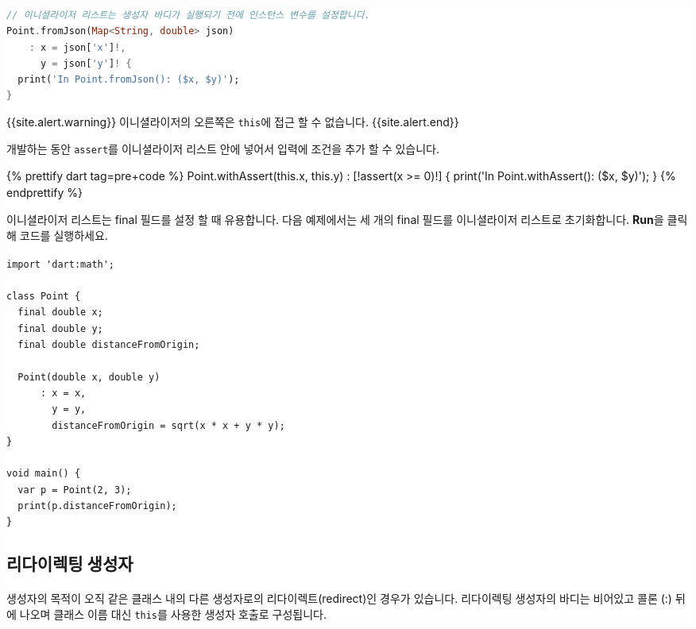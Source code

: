 <?code-excerpt "misc/lib/language_tour/classes/point_alt.dart (initializer-list)"?>
```dart
// 이니셜라이저 리스트는 생성자 바디가 실행되기 전에 인스턴스 변수를 설정합니다.
Point.fromJson(Map<String, double> json)
    : x = json['x']!,
      y = json['y']! {
  print('In Point.fromJson(): ($x, $y)');
}
```

{{site.alert.warning}}
  이니셜라이저의 오른쪽은 `this`에 접근 할 수 없습니다.
{{site.alert.end}}

개발하는 동안 `assert`를 이니셜라이저 리스트 안에 넣어서 입력에 조건을 추가 할 수 있습니다.

<?code-excerpt "misc/lib/language_tour/classes/point_alt.dart (initializer-list-with-assert)" replace="/assert\(.*?\)/[!$&!]/g"?>
{% prettify dart tag=pre+code %}
Point.withAssert(this.x, this.y) : [!assert(x >= 0)!] {
  print('In Point.withAssert(): ($x, $y)');
}
{% endprettify %}

이니셜라이저 리스트는 final 필드를 설정 할 때 유용합니다.
다음 예제에서는 세 개의 final 필드를 이니셜라이저 리스트로 초기화합니다.
**Run**을 클릭해 코드를 실행하세요.

<?code-excerpt "misc/lib/language_tour/classes/point_with_distance_field.dart"?>
```dart:run-dartpad:height-340px:ga_id-initializer_list
import 'dart:math';

class Point {
  final double x;
  final double y;
  final double distanceFromOrigin;

  Point(double x, double y)
      : x = x,
        y = y,
        distanceFromOrigin = sqrt(x * x + y * y);
}

void main() {
  var p = Point(2, 3);
  print(p.distanceFromOrigin);
}
```


## 리다이렉팅 생성자

생성자의 목적이 오직 같은 클래스 내의 다른 생성자로의 리다이렉트(redirect)인 경우가 있습니다.
리다이렉팅 생성자의 바디는 비어있고 콜론 (:) 뒤에 나오며 클래스 이름 대신 `this`를 사용한 생성자 호출로 구성됩니다.


[language version]: /guides/language/evolution#language-versioning
[using constructors]: /language/classes#using-constructors
[late-final-ivar]: /guides/language/effective-dart/design#avoid-public-late-final-fields-without-initializers